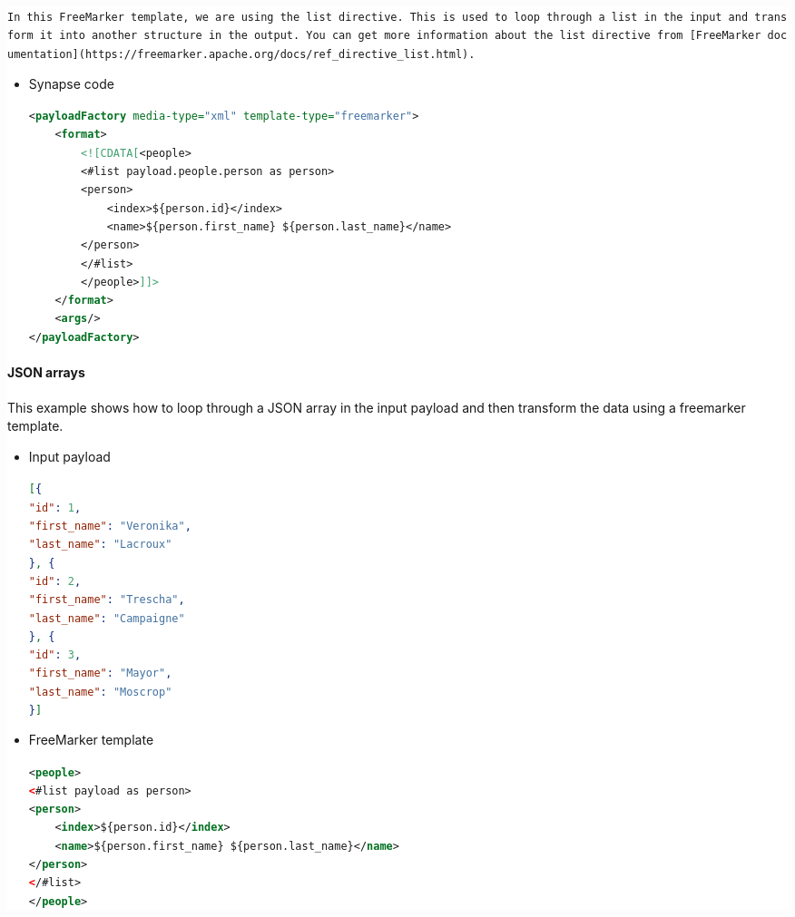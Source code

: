     In this FreeMarker template, we are using the list directive. This is used to loop through a list in the input and transform it into another structure in the output. You can get more information about the list directive from [FreeMarker documentation](https://freemarker.apache.org/docs/ref_directive_list.html).

-   Synapse code
    ```xml
    <payloadFactory media-type="xml" template-type="freemarker">
        <format>
            <![CDATA[<people>
            <#list payload.people.person as person>
            <person>
                <index>${person.id}</index>
                <name>${person.first_name} ${person.last_name}</name>
            </person>
            </#list>
            </people>]]>
        </format>
        <args/>
    </payloadFactory>
    ```

#### JSON arrays

This example shows how to loop through a JSON array in the input payload and then transform the data using a freemarker template.

-   Input payload
    ```json
    [{
    "id": 1,
    "first_name": "Veronika",
    "last_name": "Lacroux"
    }, {
    "id": 2,
    "first_name": "Trescha",
    "last_name": "Campaigne"
    }, {
    "id": 3,
    "first_name": "Mayor",
    "last_name": "Moscrop"
    }]
    ```

-   FreeMarker template
    ```xml
    <people>
    <#list payload as person>
    <person>
        <index>${person.id}</index>
        <name>${person.first_name} ${person.last_name}</name>
    </person>
    </#list>
    </people>
    ```
